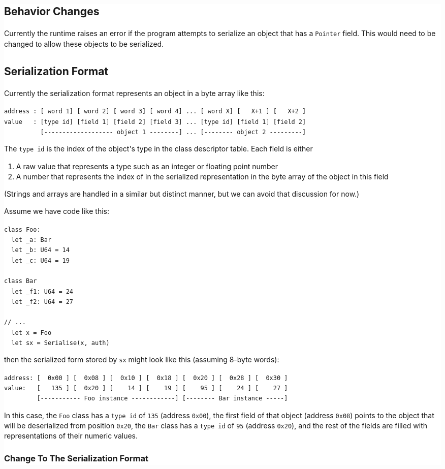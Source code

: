 ## Behavior Changes

Currently the runtime raises an error if the program attempts to serialize an object that has a `Pointer` field. This would need to be changed to allow these objects to be serialized.

## Serialization Format

Currently the serialization format represents an object in a byte array like this:

```
address : [ word 1] [ word 2] [ word 3] [ word 4] ... [ word X] [   X+1 ] [   X+2 ]
value   : [type id] [field 1] [field 2] [field 3] ... [type id] [field 1] [field 2]
          [------------------- object 1 --------] ... [-------- object 2 ---------]
```

The `type id` is the index of the object's type in the class descriptor table. Each field is either
1. A raw value that represents a type such as an integer or floating point number
2. A number that represents the index of in the serialized representation in the byte array of the object in this field

(Strings and arrays are handled in a similar but distinct manner, but we can avoid that discussion for now.)

Assume we have code like this:

```
class Foo:
  let _a: Bar
  let _b: U64 = 14
  let _c: U64 = 19

class Bar
  let _f1: U64 = 24
  let _f2: U64 = 27

// ...
  let x = Foo
  let sx = Serialise(x, auth)
```

then the serialized form stored by `sx` might look like this (assuming 8-byte words):

```
address: [  0x00 ] [  0x08 ] [  0x10 ] [  0x18 ] [  0x20 ] [  0x28 ] [  0x30 ]
value:   [   135 ] [  0x20 ] [    14 ] [    19 ] [    95 ] [    24 ] [    27 ]
         [----------- Foo instance ------------] [-------- Bar instance -----]
```

In this case, the `Foo` class has a `type id` of `135` (address `0x00`), the first field of that object (address `0x08`) points to the object that will be deserialized from position `0x20`, the `Bar` class has a `type id` of `95` (address `0x20`), and the rest of the fields are filled with representations of their numeric values.

### Change To The Serialization Format
